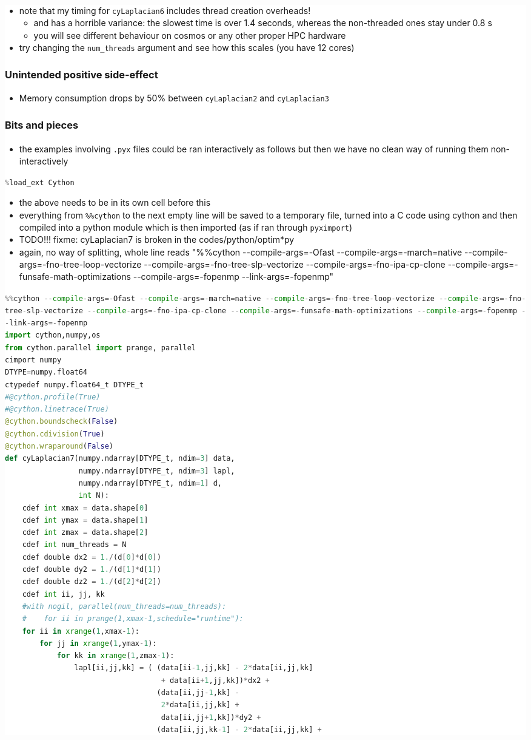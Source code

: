 -   note that my timing for `cyLaplacian6` includes thread creation overheads!
    -   and has a horrible variance: the slowest time is over 1.4 seconds, whereas the non-threaded ones stay under 0.8 s
    -   you will see different behaviour on cosmos or any other proper HPC hardware
-   try changing the `num_threads` argument and see how this scales (you have 12 cores)

### Unintended positive side-effect

-   Memory consumption drops by 50% between `cyLaplacian2` and `cyLaplacian3`

### Bits and pieces

-   the examples involving `.pyx` files could be ran interactively as follows but then we have no clean way of running them non-interactively

``` python
%load_ext Cython
```

-   the above needs to be in its own cell before this
-   everything from `%%cython` to the next empty line will be saved to a temporary file, turned into a C code using cython and then compiled into a python module which is then imported (as if ran through `pyximport`)
-   TODO!!! fixme: cyLaplacian7 is broken in the codes/python/optim\*py
-   again, no way of splitting, whole line reads "%%cython --compile-args=-Ofast --compile-args=-march=native --compile-args=-fno-tree-loop-vectorize --compile-args=-fno-tree-slp-vectorize --compile-args=-fno-ipa-cp-clone --compile-args=-funsafe-math-optimizations --compile-args=-fopenmp --link-args=-fopenmp"

``` python
%%cython --compile-args=-Ofast --compile-args=-march=native --compile-args=-fno-tree-loop-vectorize --compile-args=-fno-tree-slp-vectorize --compile-args=-fno-ipa-cp-clone --compile-args=-funsafe-math-optimizations --compile-args=-fopenmp --link-args=-fopenmp
import cython,numpy,os
from cython.parallel import prange, parallel
cimport numpy
DTYPE=numpy.float64
ctypedef numpy.float64_t DTYPE_t
#@cython.profile(True)
#@cython.linetrace(True)
@cython.boundscheck(False)
@cython.cdivision(True)
@cython.wraparound(False)
def cyLaplacian7(numpy.ndarray[DTYPE_t, ndim=3] data,
                 numpy.ndarray[DTYPE_t, ndim=3] lapl,
                 numpy.ndarray[DTYPE_t, ndim=1] d,
                 int N):
    cdef int xmax = data.shape[0]
    cdef int ymax = data.shape[1]
    cdef int zmax = data.shape[2]
    cdef int num_threads = N
    cdef double dx2 = 1./(d[0]*d[0])
    cdef double dy2 = 1./(d[1]*d[1])
    cdef double dz2 = 1./(d[2]*d[2])
    cdef int ii, jj, kk
    #with nogil, parallel(num_threads=num_threads):
    #    for ii in prange(1,xmax-1,schedule="runtime"):
    for ii in xrange(1,xmax-1):
        for jj in xrange(1,ymax-1):
            for kk in xrange(1,zmax-1):
                lapl[ii,jj,kk] = ( (data[ii-1,jj,kk] - 2*data[ii,jj,kk]
                                    + data[ii+1,jj,kk])*dx2 +
                                   (data[ii,jj-1,kk] -
                                    2*data[ii,jj,kk] +
                                    data[ii,jj+1,kk])*dy2 +
                                   (data[ii,jj,kk-1] - 2*data[ii,jj,kk] +
```